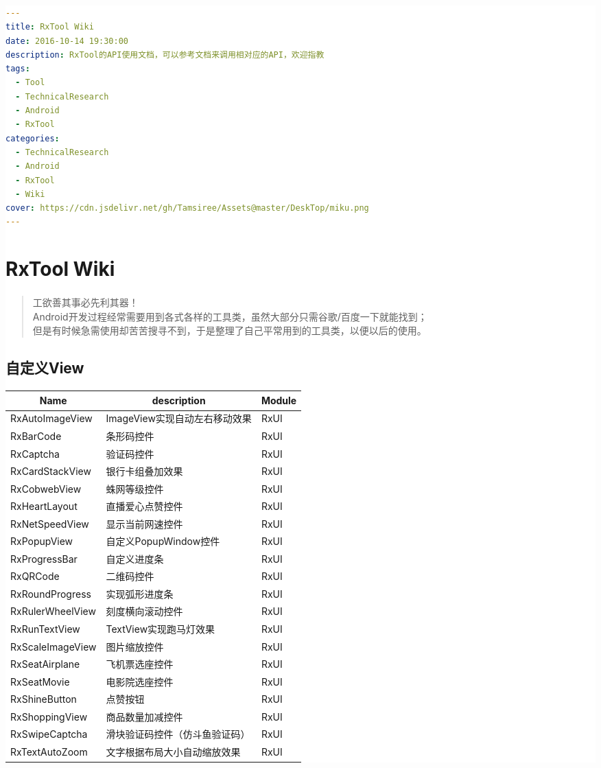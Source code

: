```yaml
---
title: RxTool Wiki
date: 2016-10-14 19:30:00
description: RxTool的API使用文档，可以参考文档来调用相对应的API，欢迎指教
tags:
  - Tool
  - TechnicalResearch
  - Android
  - RxTool
categories:
  - TechnicalResearch
  - Android
  - RxTool
  - Wiki
cover: https://cdn.jsdelivr.net/gh/Tamsiree/Assets@master/DeskTop/miku.png
---
```


# RxTool Wiki

>    工欲善其事必先利其器！  
>    Android开发过程经常需要用到各式各样的工具类，虽然大部分只需谷歌/百度一下就能找到；  
>    但是有时候急需使用却苦苦搜寻不到，于是整理了自己平常用到的工具类，以便以后的使用。

## 自定义View

| Name | description | Module |
| ---------- | ------------- | ------------- |
| RxAutoImageView             | ImageView实现自动左右移动效果 | RxUI |
| RxBarCode                   | 条形码控件 | RxUI |
| RxCaptcha                   | 验证码控件 | RxUI |
| RxCardStackView             | 银行卡组叠加效果 | RxUI |
| RxCobwebView                | 蛛网等级控件 | RxUI |
| RxHeartLayout               | 直播爱心点赞控件 | RxUI |
| RxNetSpeedView              | 显示当前网速控件 | RxUI |
| RxPopupView                 | 自定义PopupWindow控件 | RxUI |
| RxProgressBar               | 自定义进度条 | RxUI |
| RxQRCode                    | 二维码控件 | RxUI |
| RxRoundProgress             | 实现弧形进度条 | RxUI |
| RxRulerWheelView            | 刻度横向滚动控件 | RxUI |
| RxRunTextView               | TextView实现跑马灯效果 | RxUI |
| RxScaleImageView            | 图片缩放控件 | RxUI |
| RxSeatAirplane              | 飞机票选座控件 | RxUI |
| RxSeatMovie                 | 电影院选座控件 | RxUI |
| RxShineButton               | 点赞按钮 | RxUI |
| RxShoppingView              | 商品数量加减控件 | RxUI |
| RxSwipeCaptcha              | 滑块验证码控件（仿斗鱼验证码） | RxUI |
| RxTextAutoZoom              | 文字根据布局大小自动缩放效果 | RxUI |